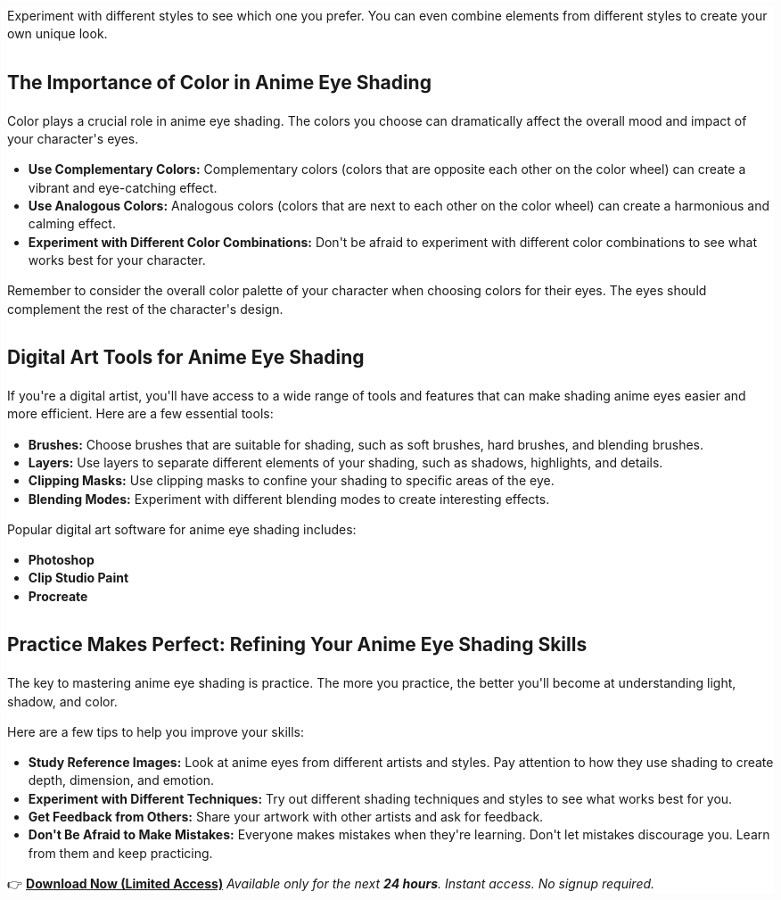 Experiment with different styles to see which one you prefer. You can even combine elements from different styles to create your own unique look.

## The Importance of Color in Anime Eye Shading

Color plays a crucial role in anime eye shading. The colors you choose can dramatically affect the overall mood and impact of your character's eyes.

*   **Use Complementary Colors:** Complementary colors (colors that are opposite each other on the color wheel) can create a vibrant and eye-catching effect.
*   **Use Analogous Colors:** Analogous colors (colors that are next to each other on the color wheel) can create a harmonious and calming effect.
*   **Experiment with Different Color Combinations:** Don't be afraid to experiment with different color combinations to see what works best for your character.

Remember to consider the overall color palette of your character when choosing colors for their eyes. The eyes should complement the rest of the character's design.

## Digital Art Tools for Anime Eye Shading

If you're a digital artist, you'll have access to a wide range of tools and features that can make shading anime eyes easier and more efficient. Here are a few essential tools:

*   **Brushes:** Choose brushes that are suitable for shading, such as soft brushes, hard brushes, and blending brushes.
*   **Layers:** Use layers to separate different elements of your shading, such as shadows, highlights, and details.
*   **Clipping Masks:** Use clipping masks to confine your shading to specific areas of the eye.
*   **Blending Modes:** Experiment with different blending modes to create interesting effects.

Popular digital art software for anime eye shading includes:

*   **Photoshop**
*   **Clip Studio Paint**
*   **Procreate**

## Practice Makes Perfect: Refining Your Anime Eye Shading Skills

The key to mastering anime eye shading is practice. The more you practice, the better you'll become at understanding light, shadow, and color.

Here are a few tips to help you improve your skills:

*   **Study Reference Images:** Look at anime eyes from different artists and styles. Pay attention to how they use shading to create depth, dimension, and emotion.
*   **Experiment with Different Techniques:** Try out different shading techniques and styles to see what works best for you.
*   **Get Feedback from Others:** Share your artwork with other artists and ask for feedback.
*   **Don't Be Afraid to Make Mistakes:** Everyone makes mistakes when they're learning. Don't let mistakes discourage you. Learn from them and keep practicing.

👉 **[Download Now (Limited Access)](https://udemywork.com/shading-anime-eyes)**
_Available only for the next **24 hours**. Instant access. No signup required._
